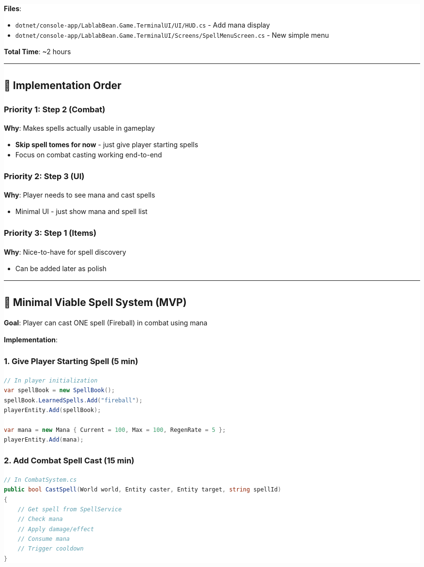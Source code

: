 **Files**:
- `dotnet/console-app/LablabBean.Game.TerminalUI/UI/HUD.cs` - Add mana display
- `dotnet/console-app/LablabBean.Game.TerminalUI/Screens/SpellMenuScreen.cs` - New simple menu

**Total Time**: ~2 hours

---

## 🚀 Implementation Order

### Priority 1: Step 2 (Combat)
**Why**: Makes spells actually usable in gameplay
- **Skip spell tomes for now** - just give player starting spells
- Focus on combat casting working end-to-end

### Priority 2: Step 3 (UI)
**Why**: Player needs to see mana and cast spells
- Minimal UI - just show mana and spell list

### Priority 3: Step 1 (Items)  
**Why**: Nice-to-have for spell discovery
- Can be added later as polish

---

## 📝 Minimal Viable Spell System (MVP)

**Goal**: Player can cast ONE spell (Fireball) in combat using mana

**Implementation**:

### 1. Give Player Starting Spell (5 min)
```csharp
// In player initialization
var spellBook = new SpellBook();
spellBook.LearnedSpells.Add("fireball");
playerEntity.Add(spellBook);

var mana = new Mana { Current = 100, Max = 100, RegenRate = 5 };
playerEntity.Add(mana);
```

### 2. Add Combat Spell Cast (15 min)
```csharp
// In CombatSystem.cs
public bool CastSpell(World world, Entity caster, Entity target, string spellId)
{
    // Get spell from SpellService
    // Check mana
    // Apply damage/effect
    // Consume mana
    // Trigger cooldown
}
```
